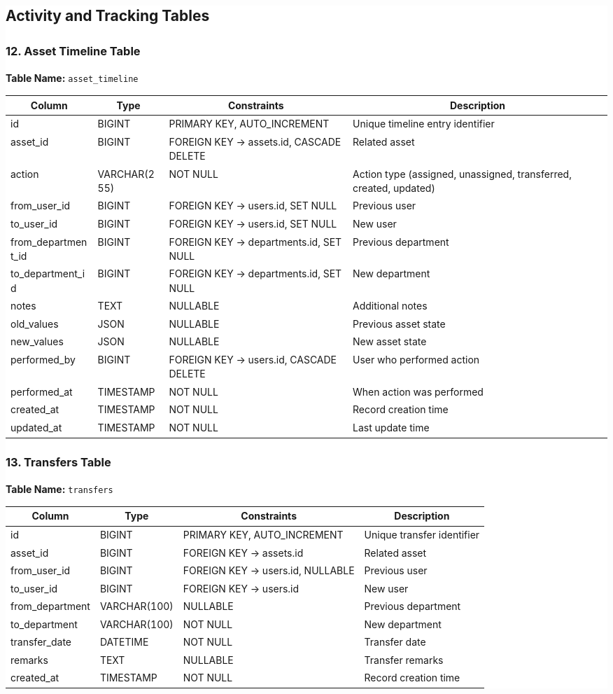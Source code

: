 ## Activity and Tracking Tables

### 12. Asset Timeline Table
**Table Name:** `asset_timeline`

| Column | Type | Constraints | Description |
|--------|------|-------------|-------------|
| id | BIGINT | PRIMARY KEY, AUTO_INCREMENT | Unique timeline entry identifier |
| asset_id | BIGINT | FOREIGN KEY → assets.id, CASCADE DELETE | Related asset |
| action | VARCHAR(255) | NOT NULL | Action type (assigned, unassigned, transferred, created, updated) |
| from_user_id | BIGINT | FOREIGN KEY → users.id, SET NULL | Previous user |
| to_user_id | BIGINT | FOREIGN KEY → users.id, SET NULL | New user |
| from_department_id | BIGINT | FOREIGN KEY → departments.id, SET NULL | Previous department |
| to_department_id | BIGINT | FOREIGN KEY → departments.id, SET NULL | New department |
| notes | TEXT | NULLABLE | Additional notes |
| old_values | JSON | NULLABLE | Previous asset state |
| new_values | JSON | NULLABLE | New asset state |
| performed_by | BIGINT | FOREIGN KEY → users.id, CASCADE DELETE | User who performed action |
| performed_at | TIMESTAMP | NOT NULL | When action was performed |
| created_at | TIMESTAMP | NOT NULL | Record creation time |
| updated_at | TIMESTAMP | NOT NULL | Last update time |

### 13. Transfers Table
**Table Name:** `transfers`

| Column | Type | Constraints | Description |
|--------|------|-------------|-------------|
| id | BIGINT | PRIMARY KEY, AUTO_INCREMENT | Unique transfer identifier |
| asset_id | BIGINT | FOREIGN KEY → assets.id | Related asset |
| from_user_id | BIGINT | FOREIGN KEY → users.id, NULLABLE | Previous user |
| to_user_id | BIGINT | FOREIGN KEY → users.id | New user |
| from_department | VARCHAR(100) | NULLABLE | Previous department |
| to_department | VARCHAR(100) | NOT NULL | New department |
| transfer_date | DATETIME | NOT NULL | Transfer date |
| remarks | TEXT | NULLABLE | Transfer remarks |
| created_at | TIMESTAMP | NOT NULL | Record creation time |
